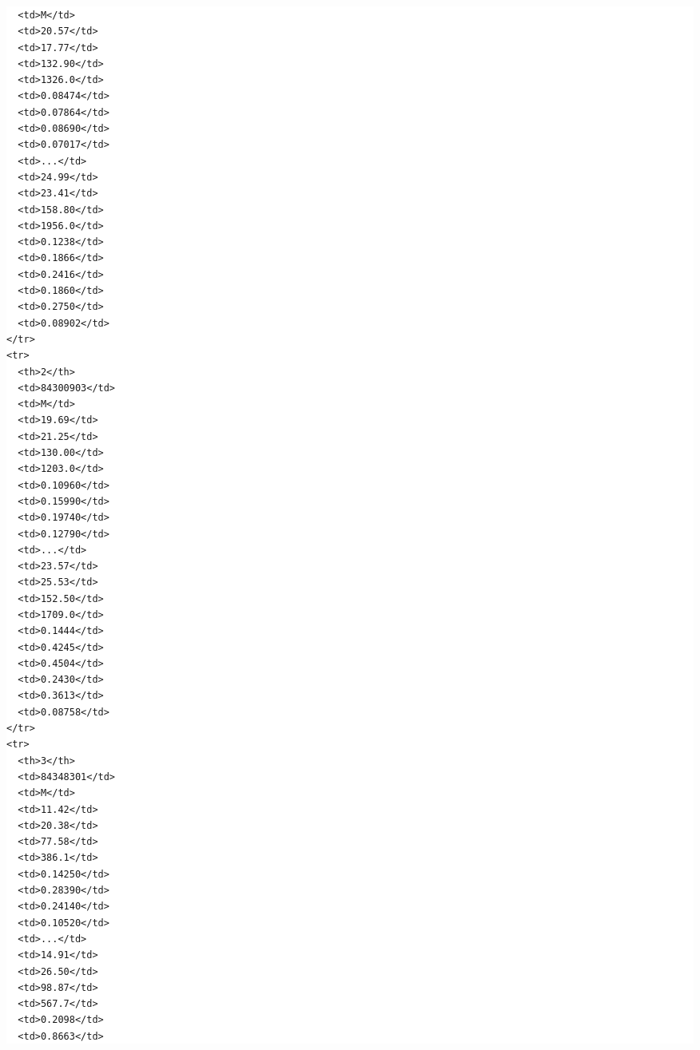       <td>M</td>
      <td>20.57</td>
      <td>17.77</td>
      <td>132.90</td>
      <td>1326.0</td>
      <td>0.08474</td>
      <td>0.07864</td>
      <td>0.08690</td>
      <td>0.07017</td>
      <td>...</td>
      <td>24.99</td>
      <td>23.41</td>
      <td>158.80</td>
      <td>1956.0</td>
      <td>0.1238</td>
      <td>0.1866</td>
      <td>0.2416</td>
      <td>0.1860</td>
      <td>0.2750</td>
      <td>0.08902</td>
    </tr>
    <tr>
      <th>2</th>
      <td>84300903</td>
      <td>M</td>
      <td>19.69</td>
      <td>21.25</td>
      <td>130.00</td>
      <td>1203.0</td>
      <td>0.10960</td>
      <td>0.15990</td>
      <td>0.19740</td>
      <td>0.12790</td>
      <td>...</td>
      <td>23.57</td>
      <td>25.53</td>
      <td>152.50</td>
      <td>1709.0</td>
      <td>0.1444</td>
      <td>0.4245</td>
      <td>0.4504</td>
      <td>0.2430</td>
      <td>0.3613</td>
      <td>0.08758</td>
    </tr>
    <tr>
      <th>3</th>
      <td>84348301</td>
      <td>M</td>
      <td>11.42</td>
      <td>20.38</td>
      <td>77.58</td>
      <td>386.1</td>
      <td>0.14250</td>
      <td>0.28390</td>
      <td>0.24140</td>
      <td>0.10520</td>
      <td>...</td>
      <td>14.91</td>
      <td>26.50</td>
      <td>98.87</td>
      <td>567.7</td>
      <td>0.2098</td>
      <td>0.8663</td>
